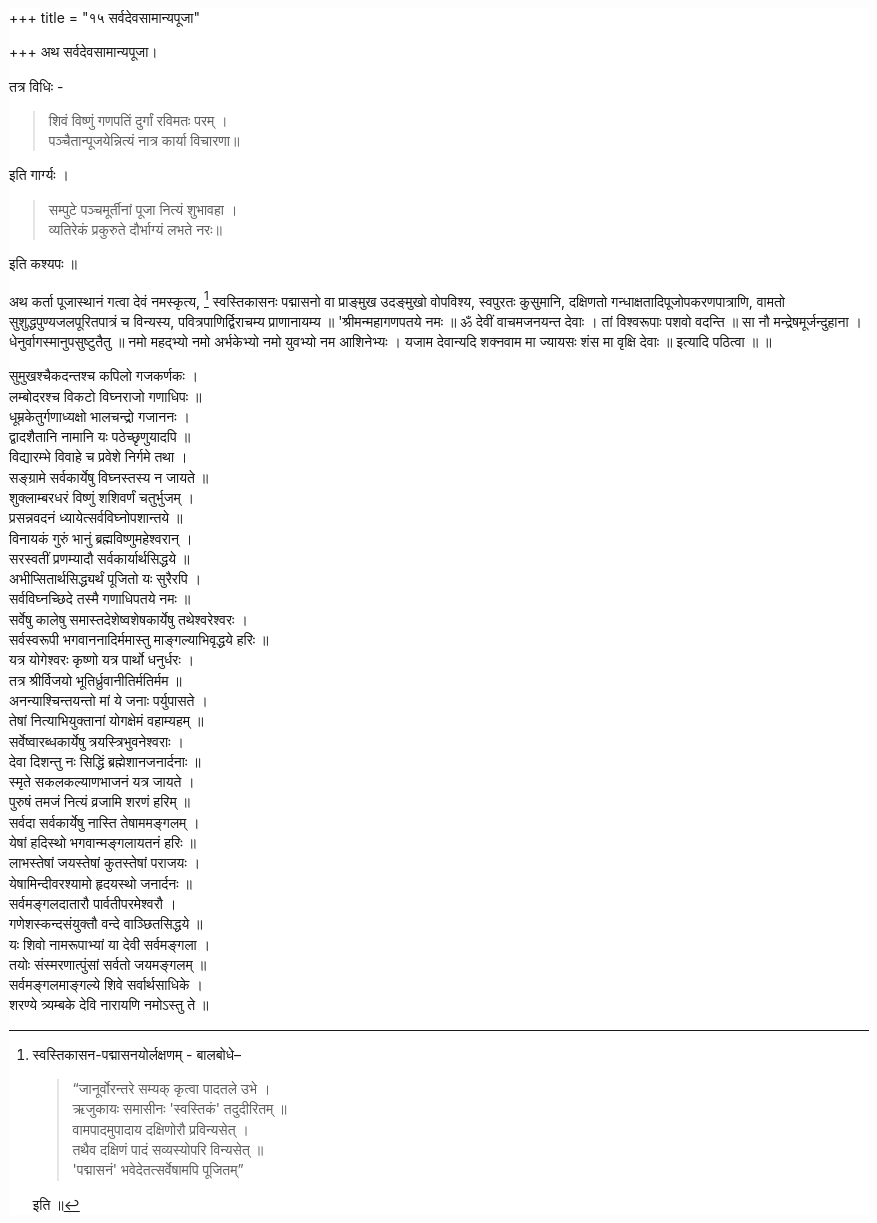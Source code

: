 +++
title = "१५ सर्वदेवसामान्यपूजा" 

+++
अथ सर्वदेवसामान्यपूजा।  

तत्र विधिः -  

> शिवं विष्णुं गणपतिं दुर्गां रविमतः परम् ।  
पञ्चैतान्पूजयेन्नित्यं नात्र कार्या विचारणा॥ 

इति गार्ग्यः ।  

> सम्पुटे पञ्चमूर्तीनां पूजा नित्यं शुभावहा ।  
व्यतिरेकं प्रकुरुते दौर्भाग्यं लभते नरः॥  

इति कश्यपः ॥

अथ कर्ता पूजास्थानं गत्वा देवं नमस्कृत्य, [^१] स्वस्तिकासनः पद्मासनो वा प्राङ्मुख उदङ्मुखो वोपविश्य, स्वपुरतः कुसुमानि, दक्षिणतो गन्धाक्षतादिपूजोपकरणपात्राणि, वामतो सुशुद्धपुण्यजलपूरितपात्रं च विन्यस्य, पवित्रपाणिर्द्विराचम्य प्राणानायम्य ॥ 'श्रीमन्महागणपतये नमः ॥ ॐ देवीं वाचमजनयन्त देवाः । तां विश्वरूपाः पशवो वदन्ति ॥ सा नौ मन्द्रेषमूर्जन्दुहाना । धेनुर्वागस्मानुपसुष्टुतैतु ॥ नमो महद्भ्यो नमो अर्भकेभ्यो नमो युवभ्यो नम आशिनेभ्यः । यजाम देवान्यदि शक्नवाम मा ज्यायसः शंस मा वृक्षि देवाः ॥ इत्यादि पठित्वा ॥ ॥  

[^१]:

    स्वस्तिकासन-पद्मासनयोर्लक्षणम् - बालबोधे–
    
    > “जानूर्वोरन्तरे सम्यक् कृत्वा पादतले उभे ।   
    ऋजुकायः समासीनः 'स्वस्तिकं' तदुदीरितम् ॥    
    वामपादमुपादाय दक्षिणोरौ प्रविन्यसेत् ।   
    तथैव दक्षिणं पादं सव्यस्योपरि विन्यसेत् ॥   
    'पद्मासनं' भवेदेतत्सर्वेषामपि पूजितम्” 
    
     इति ॥  
    
सुमुखश्चैकदन्तश्च कपिलो गजकर्णकः ।    
लम्बोदरश्च विकटो विघ्नराजो गणाधिपः ॥  
धूम्रकेतुर्गणाध्यक्षो भालचन्द्रो गजाननः ।  
द्वादशैतानि नामानि यः पठेच्छृणुयादपि ॥  
विद्यारम्भे विवाहे च प्रवेशे निर्गमे तथा ।  
सङ्ग्रामे सर्वकार्येषु विघ्नस्तस्य न जायते ॥  
शुक्लाम्बरधरं विष्णुं शशिवर्णं चतुर्भुजम् ।  
प्रसन्नवदनं ध्यायेत्सर्वविघ्नोपशान्तये ॥  
विनायकं गुरुं भानुं ब्रह्मविष्णुमहेश्वरान् ।  
सरस्वतीं प्रणम्यादौ सर्वकार्यार्थसिद्धये ॥  
अभीप्सितार्थसिद्ध्यर्थं पूजितो यः सुरैरपि ।  
सर्वविघ्नच्छिदे तस्मै गणाधिपतये नमः ॥  
सर्वेषु कालेषु समास्तदेशेष्वशेषकार्येषु तथेश्वरेश्वरः ।  
सर्वस्वरूपी भगवाननादिर्ममास्तु माङ्गल्याभिवृद्धये हरिः ॥  
यत्र योगेश्वरः कृष्णो यत्र पार्थो धनुर्धरः ।  
तत्र श्रीर्विजयो भूतिर्ध्रुवानीतिर्मतिर्मम ॥  
अनन्याश्चिन्तयन्तो मां ये जनाः पर्युपासते ।  
तेषां नित्याभियुक्तानां योगक्षेमं वहाम्यहम् ॥  
सर्वेष्वारब्धकार्येषु त्रयस्त्रिभुवनेश्वराः ।  
देवा दिशन्तु नः सिद्धिं ब्रह्मेशानजनार्दनाः ॥  
स्मृते सकलकल्याणभाजनं यत्र जायते ।  
पुरुषं तमजं नित्यं व्रजामि शरणं हरिम् ॥  
सर्वदा सर्वकार्येषु नास्ति तेषाममङ्गलम् ।  
येषां हदिस्थो भगवान्मङ्गलायतनं हरिः ॥   
लाभस्तेषां जयस्तेषां कुतस्तेषां पराजयः ।  
येषामिन्दीवरश्यामो हृदयस्थो जनार्दनः ॥  
सर्वमङ्गलदातारौ पार्वतीपरमेश्वरौ ।  
गणेशस्कन्दसंयुक्तौ वन्दे वाञ्छितसिद्धये ॥  
यः शिवो नामरूपाभ्यां या देवी सर्वमङ्गला ।  
तयोः संस्मरणात्पुंसां सर्वतो जयमङ्गलम् ॥  
सर्वमङ्गलमाङ्गल्ये शिवे सर्वार्थसाधिके ।  
शरण्ये त्र्यम्बके देवि नारायणि नमोऽस्तु ते ॥  